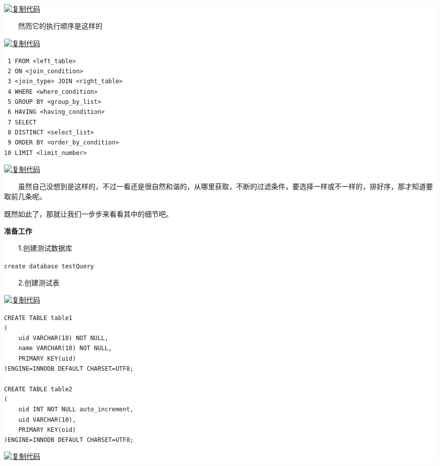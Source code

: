[![复制代码](../media/pictures/MySql.assets/copycode.gif)](javascript:void(0);)

　　然而它的执行顺序是这样的

[![复制代码](../media/pictures/MySql.assets/copycode.gif)](javascript:void(0);)

```
 1 FROM <left_table>
 2 ON <join_condition>
 3 <join_type> JOIN <right_table>
 4 WHERE <where_condition>
 5 GROUP BY <group_by_list>
 6 HAVING <having_condition>
 7 SELECT 
 8 DISTINCT <select_list>
 9 ORDER BY <order_by_condition>
10 LIMIT <limit_number>

```

[![复制代码](../media/pictures/MySql.assets/copycode.gif)](javascript:void(0);)

　　虽然自己没想到是这样的，不过一看还是很自然和谐的，从哪里获取，不断的过滤条件，要选择一样或不一样的，排好序，那才知道要取前几条呢。

既然如此了，那就让我们一步步来看看其中的细节吧。

 

**准备工作**

　　1.创建测试数据库

```
create database testQuery

```

　　2.创建测试表

[![复制代码](../media/pictures/MySql.assets/copycode.gif)](javascript:void(0);)

```
CREATE TABLE table1
(
    uid VARCHAR(10) NOT NULL,
    name VARCHAR(10) NOT NULL,
    PRIMARY KEY(uid)
)ENGINE=INNODB DEFAULT CHARSET=UTF8;

CREATE TABLE table2
(
    oid INT NOT NULL auto_increment,
    uid VARCHAR(10),
    PRIMARY KEY(oid)
)ENGINE=INNODB DEFAULT CHARSET=UTF8;

```

[![复制代码](../media/pictures/MySql.assets/copycode.gif)](javascript:void(0);)
